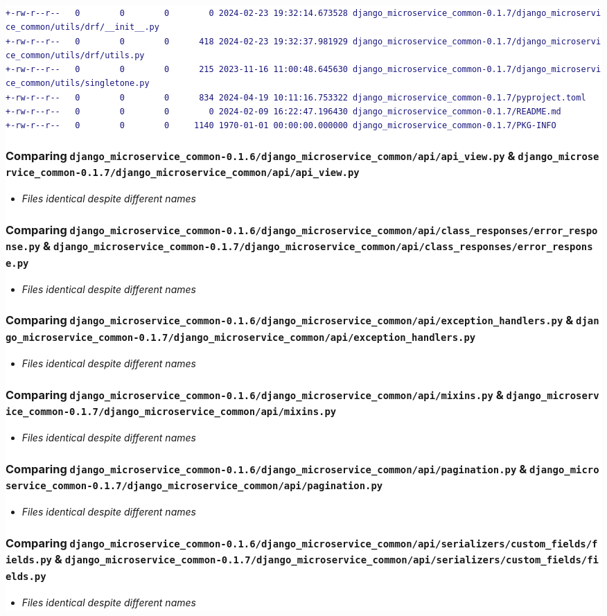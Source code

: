 ```diff
+-rw-r--r--   0        0        0        0 2024-02-23 19:32:14.673528 django_microservice_common-0.1.7/django_microservice_common/utils/drf/__init__.py
+-rw-r--r--   0        0        0      418 2024-02-23 19:32:37.981929 django_microservice_common-0.1.7/django_microservice_common/utils/drf/utils.py
+-rw-r--r--   0        0        0      215 2023-11-16 11:00:48.645630 django_microservice_common-0.1.7/django_microservice_common/utils/singletone.py
+-rw-r--r--   0        0        0      834 2024-04-19 10:11:16.753322 django_microservice_common-0.1.7/pyproject.toml
+-rw-r--r--   0        0        0        0 2024-02-09 16:22:47.196430 django_microservice_common-0.1.7/README.md
+-rw-r--r--   0        0        0     1140 1970-01-01 00:00:00.000000 django_microservice_common-0.1.7/PKG-INFO
```

### Comparing `django_microservice_common-0.1.6/django_microservice_common/api/api_view.py` & `django_microservice_common-0.1.7/django_microservice_common/api/api_view.py`

 * *Files identical despite different names*

### Comparing `django_microservice_common-0.1.6/django_microservice_common/api/class_responses/error_response.py` & `django_microservice_common-0.1.7/django_microservice_common/api/class_responses/error_response.py`

 * *Files identical despite different names*

### Comparing `django_microservice_common-0.1.6/django_microservice_common/api/exception_handlers.py` & `django_microservice_common-0.1.7/django_microservice_common/api/exception_handlers.py`

 * *Files identical despite different names*

### Comparing `django_microservice_common-0.1.6/django_microservice_common/api/mixins.py` & `django_microservice_common-0.1.7/django_microservice_common/api/mixins.py`

 * *Files identical despite different names*

### Comparing `django_microservice_common-0.1.6/django_microservice_common/api/pagination.py` & `django_microservice_common-0.1.7/django_microservice_common/api/pagination.py`

 * *Files identical despite different names*

### Comparing `django_microservice_common-0.1.6/django_microservice_common/api/serializers/custom_fields/fields.py` & `django_microservice_common-0.1.7/django_microservice_common/api/serializers/custom_fields/fields.py`

 * *Files identical despite different names*
